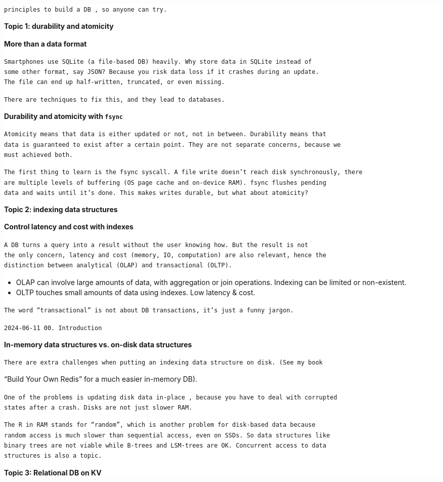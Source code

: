 ```
principles to build a DB , so anyone can try.
```
**Topic 1: durability and atomicity**

**More than a data format**

```
Smartphones use SQLite (a file-based DB) heavily. Why store data in SQLite instead of
some other format, say JSON? Because you risk data loss if it crashes during an update.
The file can end up half-written, truncated, or even missing.
```
```
There are techniques to fix this, and they lead to databases.
```
**Durability and atomicity with `fsync`**

```
Atomicity means that data is either updated or not, not in between. Durability means that
data is guaranteed to exist after a certain point. They are not separate concerns, because we
must achieved both.
```
```
The first thing to learn is the fsync syscall. A file write doesn’t reach disk synchronously, there
are multiple levels of buffering (OS page cache and on-device RAM). fsync flushes pending
data and waits until it’s done. This makes writes durable, but what about atomicity?
```
**Topic 2: indexing data structures**

**Control latency and cost with indexes**

```
A DB turns a query into a result without the user knowing how. But the result is not
the only concern, latency and cost (memory, IO, computation) are also relevant, hence the
distinction between analytical (OLAP) and transactional (OLTP).
```
- OLAP can involve large amounts of data, with aggregation or join operations. Indexing
    can be limited or non-existent.
- OLTP touches small amounts of data using indexes. Low latency & cost.

```
The word “transactional” is not about DB transactions, it’s just a funny jargon.
```

```
2024-06-11 00. Introduction
```
**In-memory data structures vs. on-disk data structures**

```
There are extra challenges when putting an indexing data structure on disk. (See my book
```
“Build Your Own Redis” for a much easier in-memory DB).

```
One of the problems is updating disk data in-place , because you have to deal with corrupted
states after a crash. Disks are not just slower RAM.
```
```
The R in RAM stands for “random”, which is another problem for disk-based data because
random access is much slower than sequential access, even on SSDs. So data structures like
binary trees are not viable while B-trees and LSM-trees are OK. Concurrent access to data
structures is also a topic.
```
**Topic 3: Relational DB on KV**
